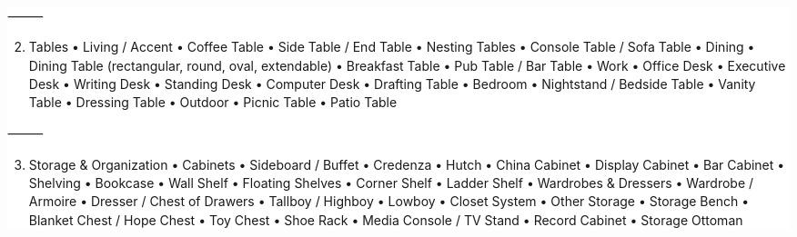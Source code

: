 ⸻

2. Tables
	•	Living / Accent
	•	Coffee Table
	•	Side Table / End Table
	•	Nesting Tables
	•	Console Table / Sofa Table
	•	Dining
	•	Dining Table (rectangular, round, oval, extendable)
	•	Breakfast Table
	•	Pub Table / Bar Table
	•	Work
	•	Office Desk
	•	Executive Desk
	•	Writing Desk
	•	Standing Desk
	•	Computer Desk
	•	Drafting Table
	•	Bedroom
	•	Nightstand / Bedside Table
	•	Vanity Table
	•	Dressing Table
	•	Outdoor
	•	Picnic Table
	•	Patio Table

⸻

3. Storage & Organization
	•	Cabinets
	•	Sideboard / Buffet
	•	Credenza
	•	Hutch
	•	China Cabinet
	•	Display Cabinet
	•	Bar Cabinet
	•	Shelving
	•	Bookcase
	•	Wall Shelf
	•	Floating Shelves
	•	Corner Shelf
	•	Ladder Shelf
	•	Wardrobes & Dressers
	•	Wardrobe / Armoire
	•	Dresser / Chest of Drawers
	•	Tallboy / Highboy
	•	Lowboy
	•	Closet System
	•	Other Storage
	•	Storage Bench
	•	Blanket Chest / Hope Chest
	•	Toy Chest
	•	Shoe Rack
	•	Media Console / TV Stand
	•	Record Cabinet
	•	Storage Ottoman
